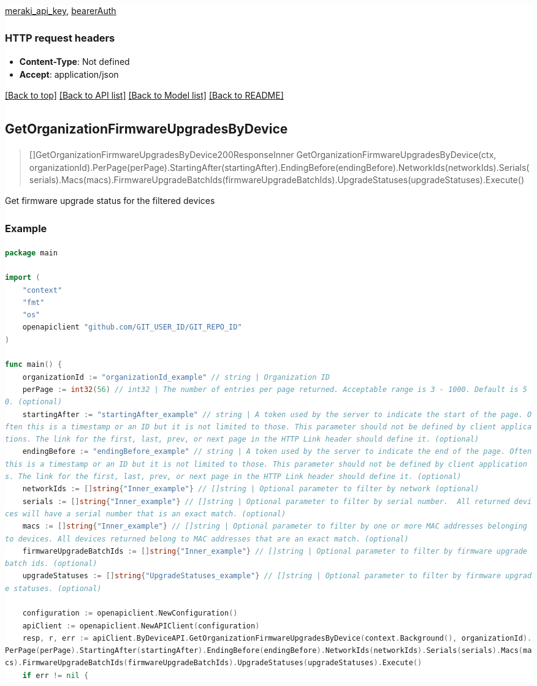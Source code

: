 [meraki_api_key](../README.md#meraki_api_key), [bearerAuth](../README.md#bearerAuth)

### HTTP request headers

- **Content-Type**: Not defined
- **Accept**: application/json

[[Back to top]](#) [[Back to API list]](../README.md#documentation-for-api-endpoints)
[[Back to Model list]](../README.md#documentation-for-models)
[[Back to README]](../README.md)


## GetOrganizationFirmwareUpgradesByDevice

> []GetOrganizationFirmwareUpgradesByDevice200ResponseInner GetOrganizationFirmwareUpgradesByDevice(ctx, organizationId).PerPage(perPage).StartingAfter(startingAfter).EndingBefore(endingBefore).NetworkIds(networkIds).Serials(serials).Macs(macs).FirmwareUpgradeBatchIds(firmwareUpgradeBatchIds).UpgradeStatuses(upgradeStatuses).Execute()

Get firmware upgrade status for the filtered devices



### Example

```go
package main

import (
	"context"
	"fmt"
	"os"
	openapiclient "github.com/GIT_USER_ID/GIT_REPO_ID"
)

func main() {
	organizationId := "organizationId_example" // string | Organization ID
	perPage := int32(56) // int32 | The number of entries per page returned. Acceptable range is 3 - 1000. Default is 50. (optional)
	startingAfter := "startingAfter_example" // string | A token used by the server to indicate the start of the page. Often this is a timestamp or an ID but it is not limited to those. This parameter should not be defined by client applications. The link for the first, last, prev, or next page in the HTTP Link header should define it. (optional)
	endingBefore := "endingBefore_example" // string | A token used by the server to indicate the end of the page. Often this is a timestamp or an ID but it is not limited to those. This parameter should not be defined by client applications. The link for the first, last, prev, or next page in the HTTP Link header should define it. (optional)
	networkIds := []string{"Inner_example"} // []string | Optional parameter to filter by network (optional)
	serials := []string{"Inner_example"} // []string | Optional parameter to filter by serial number.  All returned devices will have a serial number that is an exact match. (optional)
	macs := []string{"Inner_example"} // []string | Optional parameter to filter by one or more MAC addresses belonging to devices. All devices returned belong to MAC addresses that are an exact match. (optional)
	firmwareUpgradeBatchIds := []string{"Inner_example"} // []string | Optional parameter to filter by firmware upgrade batch ids. (optional)
	upgradeStatuses := []string{"UpgradeStatuses_example"} // []string | Optional parameter to filter by firmware upgrade statuses. (optional)

	configuration := openapiclient.NewConfiguration()
	apiClient := openapiclient.NewAPIClient(configuration)
	resp, r, err := apiClient.ByDeviceAPI.GetOrganizationFirmwareUpgradesByDevice(context.Background(), organizationId).PerPage(perPage).StartingAfter(startingAfter).EndingBefore(endingBefore).NetworkIds(networkIds).Serials(serials).Macs(macs).FirmwareUpgradeBatchIds(firmwareUpgradeBatchIds).UpgradeStatuses(upgradeStatuses).Execute()
	if err != nil {
```